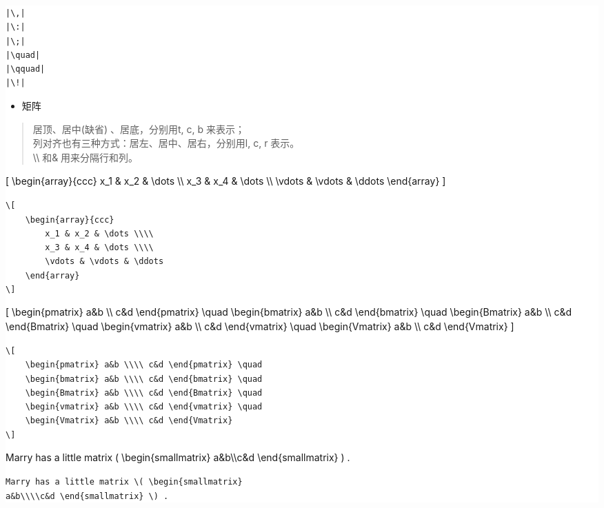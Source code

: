 ```
|\,|
|\:|
|\;|
|\quad|
|\qquad|
|\!|
```

- 矩阵

> 居顶、居中(缺省) 、居底，分别用t, c, b 来表示；  
列对齐也有三种方式：居左、居中、居右，分别用l, c, r 表示。  
\\\ 和& 用来分隔行和列。

\[ 
    \begin{array}{ccc}
        x_1 & x_2 & \dots \\\\
        x_3 & x_4 & \dots \\\\
        \vdots & \vdots & \ddots
    \end{array} 
\]
```
\[ 
    \begin{array}{ccc}
        x_1 & x_2 & \dots \\\\
        x_3 & x_4 & \dots \\\\
        \vdots & \vdots & \ddots
    \end{array} 
\]
```
\[ 
    \begin{pmatrix} a&b \\\\ c&d \end{pmatrix} \quad
    \begin{bmatrix} a&b \\\\ c&d \end{bmatrix} \quad
    \begin{Bmatrix} a&b \\\\ c&d \end{Bmatrix} \quad
    \begin{vmatrix} a&b \\\\ c&d \end{vmatrix} \quad
    \begin{Vmatrix} a&b \\\\ c&d \end{Vmatrix} 
\]
```
\[ 
    \begin{pmatrix} a&b \\\\ c&d \end{pmatrix} \quad
    \begin{bmatrix} a&b \\\\ c&d \end{bmatrix} \quad
    \begin{Bmatrix} a&b \\\\ c&d \end{Bmatrix} \quad
    \begin{vmatrix} a&b \\\\ c&d \end{vmatrix} \quad
    \begin{Vmatrix} a&b \\\\ c&d \end{Vmatrix} 
\]
```

Marry has a little matrix \( \begin{smallmatrix}
a&b\\\\c&d \end{smallmatrix} \) .

```
Marry has a little matrix \( \begin{smallmatrix}
a&b\\\\c&d \end{smallmatrix} \) .
```
